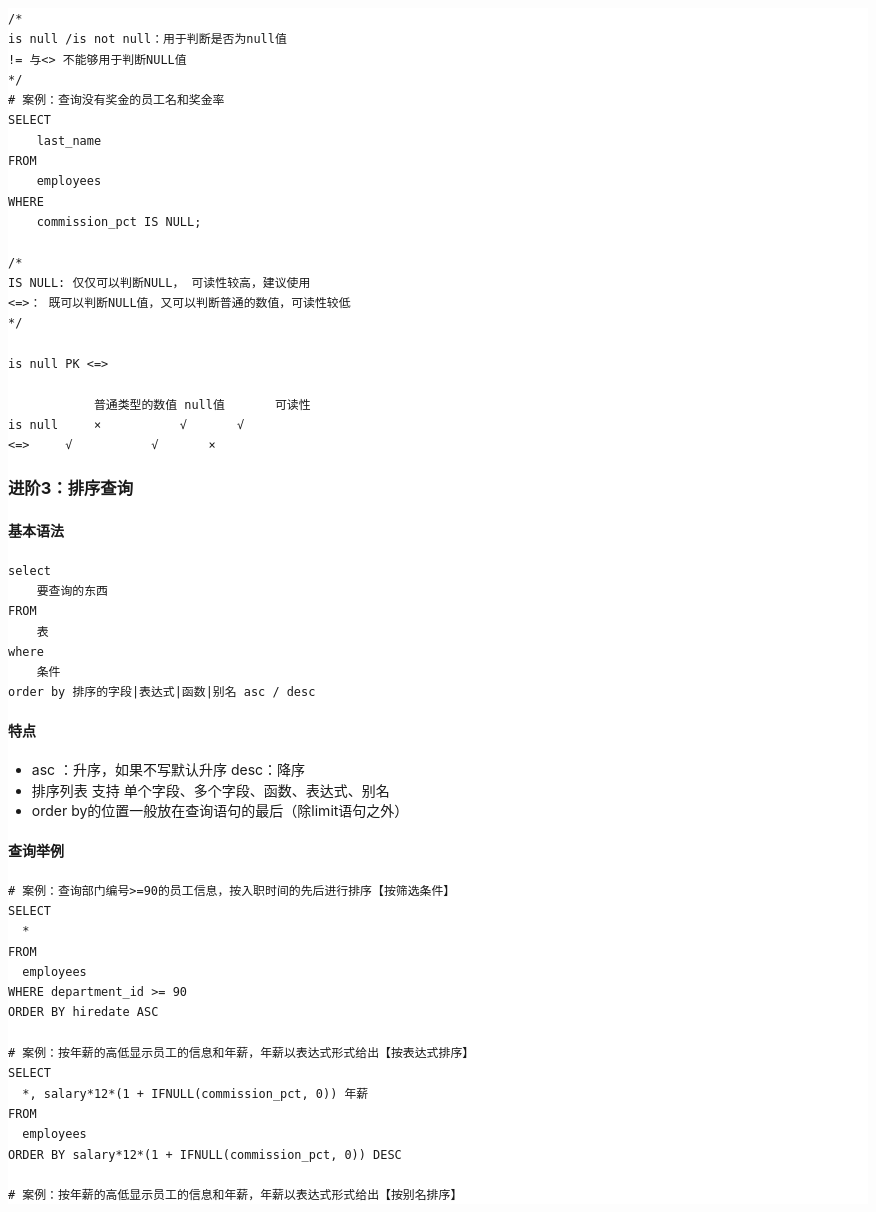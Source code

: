 ```mysql
/*
is null /is not null：用于判断是否为null值
!= 与<> 不能够用于判断NULL值
*/
# 案例：查询没有奖金的员工名和奖金率
SELECT 
	last_name
FROM 
	employees
WHERE 	
	commission_pct IS NULL;

/*
IS NULL: 仅仅可以判断NULL， 可读性较高，建议使用
<=>： 既可以判断NULL值，又可以判断普通的数值，可读性较低
*/

is null PK <=> 

			普通类型的数值	null值		可读性
is null		×			√		√
<=>		√			√		×
```



### 进阶3：排序查询	

#### 基本语法	

```mysql
select
	要查询的东西
FROM
	表
where 
	条件
order by 排序的字段|表达式|函数|别名 asc / desc
```

#### 特点

- asc ：升序，如果不写默认升序
  desc：降序
- 排序列表 支持 单个字段、多个字段、函数、表达式、别名
- order by的位置一般放在查询语句的最后（除limit语句之外）

#### 查询举例

```mysql
# 案例：查询部门编号>=90的员工信息，按入职时间的先后进行排序【按筛选条件】
SELECT 
  * 
FROM
  employees 
WHERE department_id >= 90 
ORDER BY hiredate ASC 

# 案例：按年薪的高低显示员工的信息和年薪，年薪以表达式形式给出【按表达式排序】
SELECT 
  *, salary*12*(1 + IFNULL(commission_pct, 0)) 年薪
FROM
  employees 
ORDER BY salary*12*(1 + IFNULL(commission_pct, 0)) DESC 

# 案例：按年薪的高低显示员工的信息和年薪，年薪以表达式形式给出【按别名排序】
```